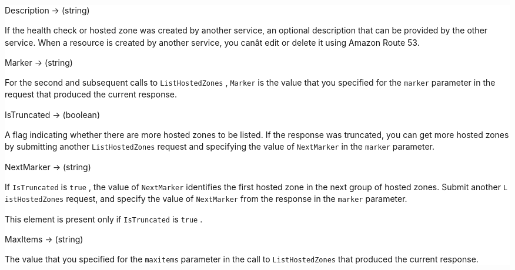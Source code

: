 Description -> (string)

If the health check or hosted zone was created by another service, an optional description that can be provided by the other service. When a resource is created by another service, you canât edit or delete it using Amazon Route 53.

Marker -> (string)

For the second and subsequent calls to `ListHostedZones` , `Marker` is the value that you specified for the `marker` parameter in the request that produced the current response.

IsTruncated -> (boolean)

A flag indicating whether there are more hosted zones to be listed. If the response was truncated, you can get more hosted zones by submitting another `ListHostedZones` request and specifying the value of `NextMarker` in the `marker` parameter.

NextMarker -> (string)

If `IsTruncated` is `true` , the value of `NextMarker` identifies the first hosted zone in the next group of hosted zones. Submit another `ListHostedZones` request, and specify the value of `NextMarker` from the response in the `marker` parameter.

This element is present only if `IsTruncated` is `true` .

MaxItems -> (string)

The value that you specified for the `maxitems` parameter in the call to `ListHostedZones` that produced the current response.